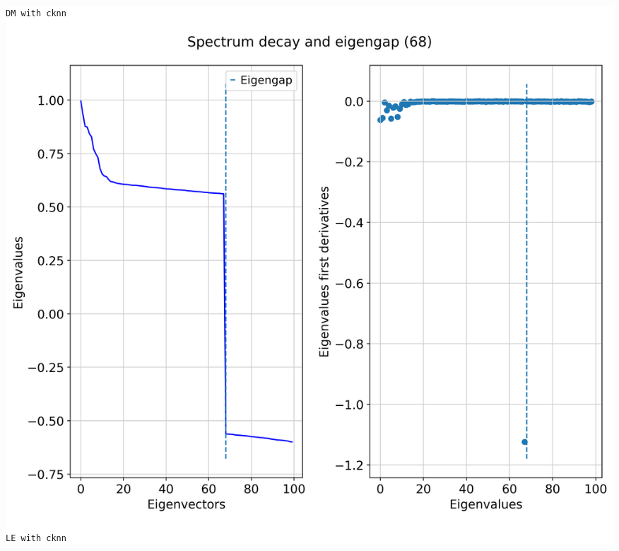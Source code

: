     DM with cknn



    
![png](singlecell_files/singlecell_22_1.png)
    


    LE with cknn



    
